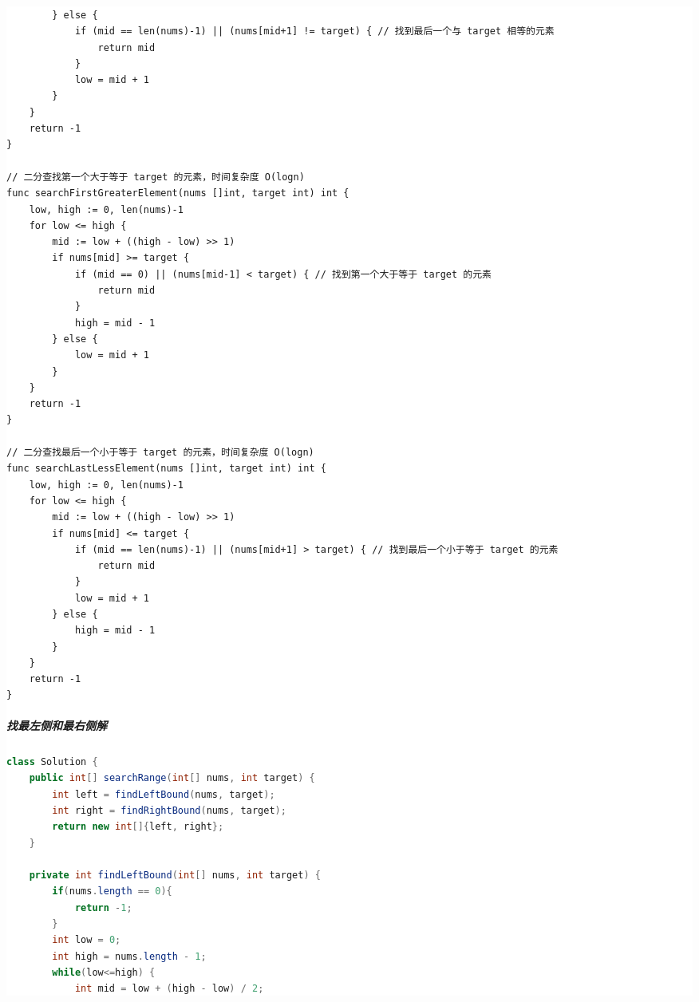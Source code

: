```
		} else {
			if (mid == len(nums)-1) || (nums[mid+1] != target) { // 找到最后一个与 target 相等的元素
				return mid
			}
			low = mid + 1
		}
	}
	return -1
}

// 二分查找第一个大于等于 target 的元素，时间复杂度 O(logn)
func searchFirstGreaterElement(nums []int, target int) int {
	low, high := 0, len(nums)-1
	for low <= high {
		mid := low + ((high - low) >> 1)
		if nums[mid] >= target {
			if (mid == 0) || (nums[mid-1] < target) { // 找到第一个大于等于 target 的元素
				return mid
			}
			high = mid - 1
		} else {
			low = mid + 1
		}
	}
	return -1
}

// 二分查找最后一个小于等于 target 的元素，时间复杂度 O(logn)
func searchLastLessElement(nums []int, target int) int {
	low, high := 0, len(nums)-1
	for low <= high {
		mid := low + ((high - low) >> 1)
		if nums[mid] <= target {
			if (mid == len(nums)-1) || (nums[mid+1] > target) { // 找到最后一个小于等于 target 的元素
				return mid
			}
			low = mid + 1
		} else {
			high = mid - 1
		}
	}
	return -1
}
```



##### 找最左侧和最右侧解

```java
class Solution {
    public int[] searchRange(int[] nums, int target) {
        int left = findLeftBound(nums, target);
        int right = findRightBound(nums, target);
        return new int[]{left, right};
    }

    private int findLeftBound(int[] nums, int target) {
        if(nums.length == 0){
            return -1;
        }
        int low = 0;
        int high = nums.length - 1;
        while(low<=high) {
            int mid = low + (high - low) / 2;
```